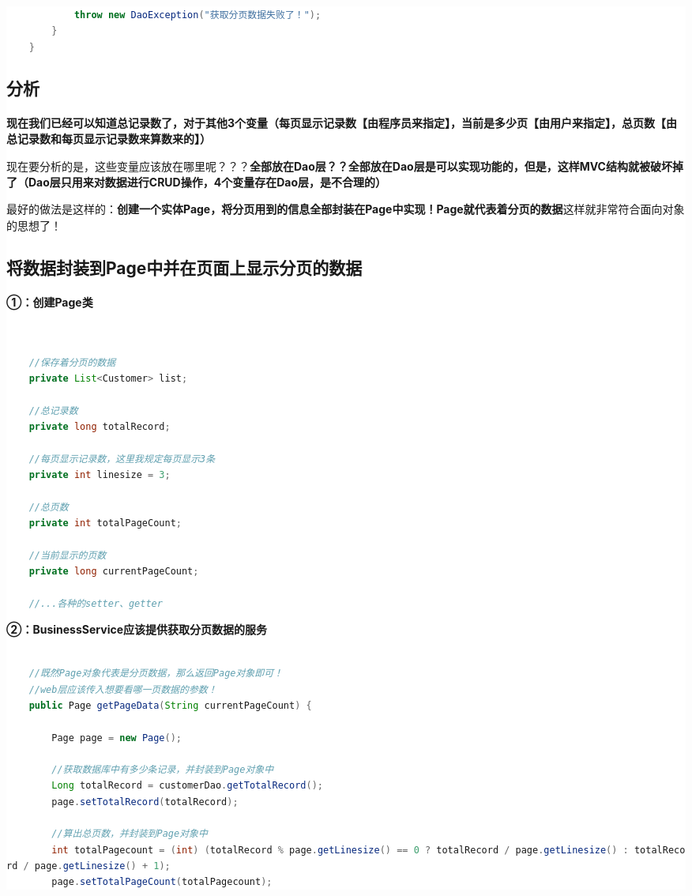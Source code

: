 ```java
            throw new DaoException("获取分页数据失败了！");
        }
    }


```




## 分析 ##

**现在我们已经可以知道总记录数了，对于其他3个变量（每页显示记录数【由程序员来指定】，当前是多少页【由用户来指定】，总页数【由总记录数和每页显示记录数来算数来的】）**


现在要分析的是，这些变量应该放在哪里呢？？？**全部放在Dao层？？全部放在Dao层是可以实现功能的，但是，这样MVC结构就被破坏掉了（Dao层只用来对数据进行CRUD操作，4个变量存在Dao层，是不合理的）**


最好的做法是这样的：**创建一个实体Page，将分页用到的信息全部封装在Page中实现！Page就代表着分页的数据**这样就非常符合面向对象的思想了！


## 将数据封装到Page中并在页面上显示分页的数据 ##

**①：创建Page类**

```java


    //保存着分页的数据
    private List<Customer> list;

    //总记录数
    private long totalRecord;

    //每页显示记录数，这里我规定每页显示3条
    private int linesize = 3;

    //总页数
    private int totalPageCount;

    //当前显示的页数
    private long currentPageCount;

	//...各种的setter、getter


```

**②：BusinessService应该提供获取分页数据的服务**

```java

    //既然Page对象代表是分页数据，那么返回Page对象即可！
    //web层应该传入想要看哪一页数据的参数！
    public Page getPageData(String currentPageCount) {

        Page page = new Page();

        //获取数据库中有多少条记录，并封装到Page对象中
        Long totalRecord = customerDao.getTotalRecord();
        page.setTotalRecord(totalRecord);

        //算出总页数，并封装到Page对象中
        int totalPagecount = (int) (totalRecord % page.getLinesize() == 0 ? totalRecord / page.getLinesize() : totalRecord / page.getLinesize() + 1);
        page.setTotalPageCount(totalPagecount);

```